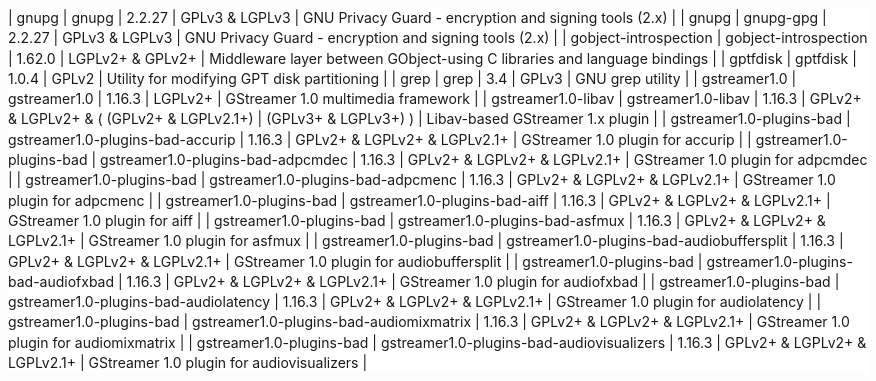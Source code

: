 | gnupg                            | gnupg                                                   | 2.2.27                         | GPLv3 & LGPLv3                                                    | GNU Privacy Guard - encryption and signing tools (2.x)                                                                                            |
| gnupg                            | gnupg-gpg                                               | 2.2.27                         | GPLv3 & LGPLv3                                                    | GNU Privacy Guard - encryption and signing tools (2.x)                                                                                            |
| gobject-introspection            | gobject-introspection                                   | 1.62.0                         | LGPLv2+ & GPLv2+                                                  | Middleware layer between GObject-using C libraries and language bindings                                                                          |
| gptfdisk                         | gptfdisk                                                | 1.0.4                          | GPLv2                                                             | Utility for modifying GPT disk partitioning                                                                                                       |
| grep                             | grep                                                    | 3.4                            | GPLv3                                                             | GNU grep utility                                                                                                                                  |
| gstreamer1.0                     | gstreamer1.0                                            | 1.16.3                         | LGPLv2+                                                           | GStreamer 1.0 multimedia framework                                                                                                                |
| gstreamer1.0-libav               | gstreamer1.0-libav                                      | 1.16.3                         | GPLv2+ & LGPLv2+ & ( (GPLv2+ & LGPLv2.1+) \| (GPLv3+ & LGPLv3+) ) | Libav-based GStreamer 1.x plugin                                                                                                                  |
| gstreamer1.0-plugins-bad         | gstreamer1.0-plugins-bad-accurip                        | 1.16.3                         | GPLv2+ & LGPLv2+ & LGPLv2.1+                                      | GStreamer 1.0 plugin for accurip                                                                                                                  |
| gstreamer1.0-plugins-bad         | gstreamer1.0-plugins-bad-adpcmdec                       | 1.16.3                         | GPLv2+ & LGPLv2+ & LGPLv2.1+                                      | GStreamer 1.0 plugin for adpcmdec                                                                                                                 |
| gstreamer1.0-plugins-bad         | gstreamer1.0-plugins-bad-adpcmenc                       | 1.16.3                         | GPLv2+ & LGPLv2+ & LGPLv2.1+                                      | GStreamer 1.0 plugin for adpcmenc                                                                                                                 |
| gstreamer1.0-plugins-bad         | gstreamer1.0-plugins-bad-aiff                           | 1.16.3                         | GPLv2+ & LGPLv2+ & LGPLv2.1+                                      | GStreamer 1.0 plugin for aiff                                                                                                                     |
| gstreamer1.0-plugins-bad         | gstreamer1.0-plugins-bad-asfmux                         | 1.16.3                         | GPLv2+ & LGPLv2+ & LGPLv2.1+                                      | GStreamer 1.0 plugin for asfmux                                                                                                                   |
| gstreamer1.0-plugins-bad         | gstreamer1.0-plugins-bad-audiobuffersplit               | 1.16.3                         | GPLv2+ & LGPLv2+ & LGPLv2.1+                                      | GStreamer 1.0 plugin for audiobuffersplit                                                                                                         |
| gstreamer1.0-plugins-bad         | gstreamer1.0-plugins-bad-audiofxbad                     | 1.16.3                         | GPLv2+ & LGPLv2+ & LGPLv2.1+                                      | GStreamer 1.0 plugin for audiofxbad                                                                                                               |
| gstreamer1.0-plugins-bad         | gstreamer1.0-plugins-bad-audiolatency                   | 1.16.3                         | GPLv2+ & LGPLv2+ & LGPLv2.1+                                      | GStreamer 1.0 plugin for audiolatency                                                                                                             |
| gstreamer1.0-plugins-bad         | gstreamer1.0-plugins-bad-audiomixmatrix                 | 1.16.3                         | GPLv2+ & LGPLv2+ & LGPLv2.1+                                      | GStreamer 1.0 plugin for audiomixmatrix                                                                                                           |
| gstreamer1.0-plugins-bad         | gstreamer1.0-plugins-bad-audiovisualizers               | 1.16.3                         | GPLv2+ & LGPLv2+ & LGPLv2.1+                                      | GStreamer 1.0 plugin for audiovisualizers                                                                                                         |